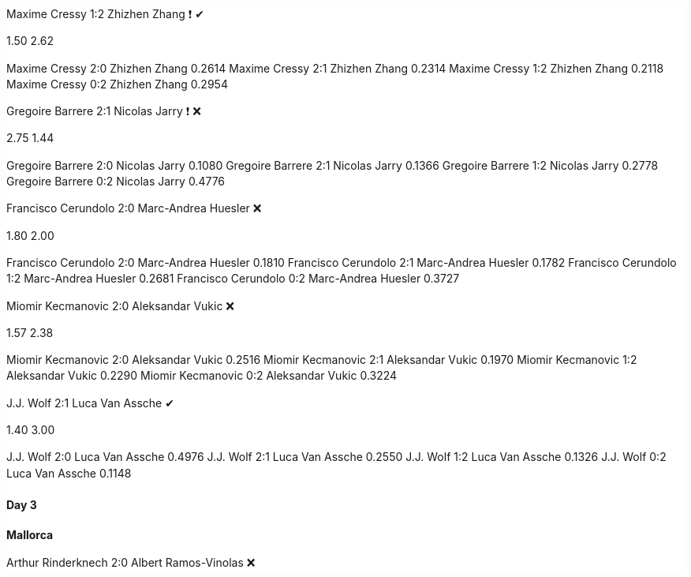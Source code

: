 

Maxime Cressy  1:2  Zhizhen Zhang    ❗    ✔

1.50    2.62

Maxime Cressy 2:0 Zhizhen Zhang 0.2614
Maxime Cressy 2:1 Zhizhen Zhang 0.2314
Maxime Cressy 1:2 Zhizhen Zhang 0.2118
Maxime Cressy 0:2 Zhizhen Zhang 0.2954



Gregoire Barrere  2:1  Nicolas Jarry    ❗    ❌

2.75    1.44

Gregoire Barrere 2:0 Nicolas Jarry 0.1080
Gregoire Barrere 2:1 Nicolas Jarry 0.1366
Gregoire Barrere 1:2 Nicolas Jarry 0.2778
Gregoire Barrere 0:2 Nicolas Jarry 0.4776



Francisco Cerundolo  2:0  Marc-Andrea Huesler    ❌

1.80    2.00

Francisco Cerundolo 2:0 Marc-Andrea Huesler 0.1810
Francisco Cerundolo 2:1 Marc-Andrea Huesler 0.1782
Francisco Cerundolo 1:2 Marc-Andrea Huesler 0.2681
Francisco Cerundolo 0:2 Marc-Andrea Huesler 0.3727



Miomir Kecmanovic  2:0  Aleksandar Vukic    ❌

1.57    2.38

Miomir Kecmanovic 2:0 Aleksandar Vukic 0.2516
Miomir Kecmanovic 2:1 Aleksandar Vukic 0.1970
Miomir Kecmanovic 1:2 Aleksandar Vukic 0.2290
Miomir Kecmanovic 0:2 Aleksandar Vukic 0.3224



J.J. Wolf  2:1  Luca Van Assche    ✔

1.40    3.00

J.J. Wolf 2:0 Luca Van Assche 0.4976
J.J. Wolf 2:1 Luca Van Assche 0.2550
J.J. Wolf 1:2 Luca Van Assche 0.1326
J.J. Wolf 0:2 Luca Van Assche 0.1148




#### Day 3


**Mallorca**

Arthur Rinderknech  2:0  Albert Ramos-Vinolas    ❌

